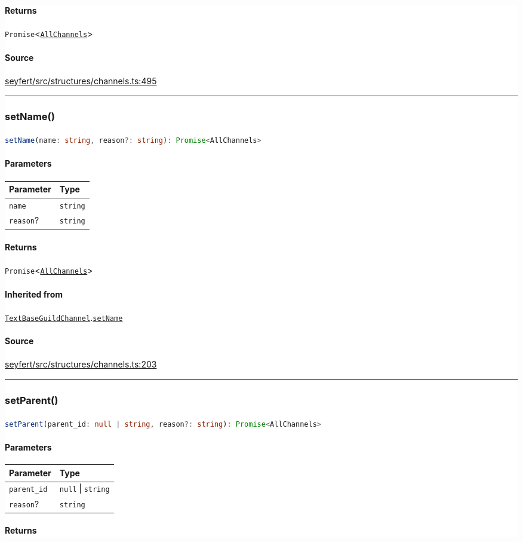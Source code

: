 #### Returns

`Promise`\<[`AllChannels`](/api/type-aliases/allchannels/)\>

#### Source

[seyfert/src/structures/channels.ts:495](https://github.com/potoland/potocuit/blob/fe122a1/src/structures/channels.ts#L495)

***

### setName()

```ts
setName(name: string, reason?: string): Promise<AllChannels>
```

#### Parameters

| Parameter | Type |
| :------ | :------ |
| `name` | `string` |
| `reason`? | `string` |

#### Returns

`Promise`\<[`AllChannels`](/api/type-aliases/allchannels/)\>

#### Inherited from

[`TextBaseGuildChannel`](/api/classes/textbaseguildchannel/).[`setName`](/api/classes/textbaseguildchannel/#setname)

#### Source

[seyfert/src/structures/channels.ts:203](https://github.com/potoland/potocuit/blob/fe122a1/src/structures/channels.ts#L203)

***

### setParent()

```ts
setParent(parent_id: null | string, reason?: string): Promise<AllChannels>
```

#### Parameters

| Parameter | Type |
| :------ | :------ |
| `parent_id` | `null` \| `string` |
| `reason`? | `string` |

#### Returns
